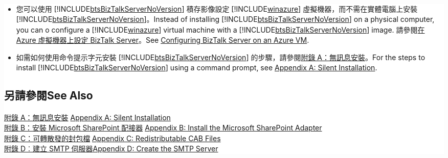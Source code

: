 -   <span data-ttu-id="5ff5e-222">您可以使用 [!INCLUDE[btsBizTalkServerNoVersion](../includes/btsbiztalkservernoversion-md.md)] 積存影像設定 [!INCLUDE[winazure](../includes/winazure-md.md)] 虛擬機器，而不需在實體電腦上安裝 [!INCLUDE[btsBizTalkServerNoVersion](../includes/btsbiztalkservernoversion-md.md)]。</span><span class="sxs-lookup"><span data-stu-id="5ff5e-222">Instead of installing [!INCLUDE[btsBizTalkServerNoVersion](../includes/btsbiztalkservernoversion-md.md)] on a physical computer, you can o configure a [!INCLUDE[winazure](../includes/winazure-md.md)] virtual machine with a [!INCLUDE[btsBizTalkServerNoVersion](../includes/btsbiztalkservernoversion-md.md)] image.</span></span> <span data-ttu-id="5ff5e-223">請參閱[在 Azure 虛擬機器上設定 BizTalk Server](http://msdn.microsoft.com/library/azure/jj248689.aspx)。</span><span class="sxs-lookup"><span data-stu-id="5ff5e-223">See [Configuring BizTalk Server on an Azure VM](http://msdn.microsoft.com/library/azure/jj248689.aspx).</span></span>  
  
-   <span data-ttu-id="5ff5e-224">如需如何使用命令提示字元安裝 [!INCLUDE[btsBizTalkServerNoVersion](../includes/btsbiztalkservernoversion-md.md)] 的步驟，請參閱[附錄 A：無訊息安裝](../install-and-config-guides/appendix-a-silent-installation.md)。</span><span class="sxs-lookup"><span data-stu-id="5ff5e-224">For the steps to install [!INCLUDE[btsBizTalkServerNoVersion](../includes/btsbiztalkservernoversion-md.md)] using a command prompt, see [Appendix A: Silent Installation](../install-and-config-guides/appendix-a-silent-installation.md).</span></span>  
  
 
## <a name="see-also"></a><span data-ttu-id="5ff5e-225">另請參閱</span><span class="sxs-lookup"><span data-stu-id="5ff5e-225">See Also</span></span>  
   
 <span data-ttu-id="5ff5e-226">[附錄 A：無訊息安裝](../install-and-config-guides/appendix-a-silent-installation.md) </span><span class="sxs-lookup"><span data-stu-id="5ff5e-226">[Appendix A: Silent Installation](../install-and-config-guides/appendix-a-silent-installation.md) </span></span>  
 <span data-ttu-id="5ff5e-227">[附錄 B：安裝 Microsoft SharePoint 配接器](../install-and-config-guides/appendix-b-install-the-microsoft-sharepoint-adapter.md) </span><span class="sxs-lookup"><span data-stu-id="5ff5e-227">[Appendix B: Install the Microsoft SharePoint Adapter](../install-and-config-guides/appendix-b-install-the-microsoft-sharepoint-adapter.md) </span></span>  
 <span data-ttu-id="5ff5e-228">[附錄 C：可轉散發的封包檔](../install-and-config-guides/appendix-c-redistributable-cab-files.md) </span><span class="sxs-lookup"><span data-stu-id="5ff5e-228">[Appendix C: Redistributable CAB Files](../install-and-config-guides/appendix-c-redistributable-cab-files.md) </span></span>  
 [<span data-ttu-id="5ff5e-229">附錄 D︰建立 SMTP 伺服器</span><span class="sxs-lookup"><span data-stu-id="5ff5e-229">Appendix D: Create the SMTP Server</span></span>](../install-and-config-guides/appendix-d-create-the-smtp-server.md)